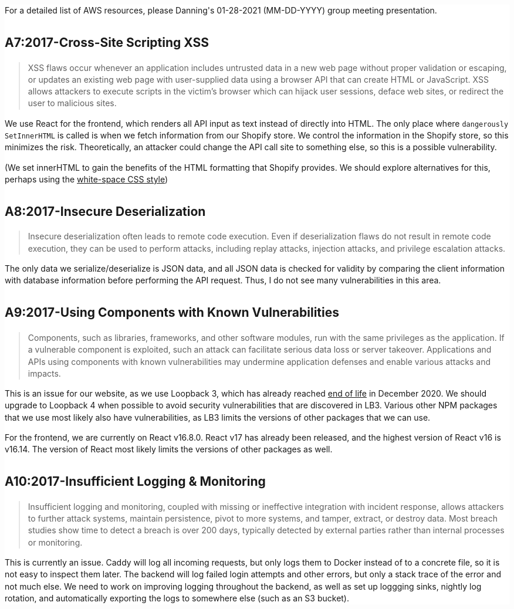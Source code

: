 For a detailed list of AWS resources, please Danning's 01-28-2021 (MM-DD-YYYY) group meeting presentation.

## A7:2017-Cross-Site Scripting XSS
> XSS flaws occur whenever an application includes untrusted data in a new web page without proper validation or escaping, or updates an existing web page with user-supplied data using a browser API that can create HTML or JavaScript. XSS allows attackers to execute scripts in the victim’s browser which can hijack user sessions, deface web sites, or redirect the user to malicious sites.

We use React for the frontend, which renders all API input as text instead of directly into HTML. The only place where `dangerouslySetInnerHTML` is called is when we fetch information from our Shopify store. We control the information in the Shopify store, so this minimizes the risk. Theoretically, an attacker could change the API call site to something else, so this is a possible vulnerability.

(We set innerHTML to gain the benefits of the HTML formatting that Shopify provides. We should explore alternatives for this, perhaps using the [white-space CSS style](https://developer.mozilla.org/en-US/docs/Web/CSS/white-space))

## A8:2017-Insecure Deserialization
> Insecure deserialization often leads to remote code execution. Even if deserialization flaws do not result in remote code execution, they can be used to perform attacks, including replay attacks, injection attacks, and privilege escalation attacks.

The only data we serialize/deserialize is JSON data, and all JSON data is checked for validity by comparing the client information with database information before performing the API request. Thus, I do not see many vulnerabilities in this area.

## A9:2017-Using Components with Known Vulnerabilities
> Components, such as libraries, frameworks, and other software modules, run with the same privileges as the application. If a vulnerable component is exploited, such an attack can facilitate serious data loss or server takeover. Applications and APIs using components with known vulnerabilities may undermine application defenses and enable various attacks and impacts.

This is an issue for our website, as we use Loopback 3, which has already reached [end of life](https://loopback.io/doc/en/contrib/Long-term-support.html) in December 2020. We should upgrade to Loopback 4 when possible to avoid security vulnerabilities that are discovered in LB3. Various other NPM packages that we use most likely also have vulnerabilities, as LB3 limits the versions of other packages that we can use.

For the frontend, we are currently on React v16.8.0. React v17 has already been released, and the highest version of React v16 is v16.14. The version of React most likely limits the versions of other packages as well.

## A10:2017-Insufficient Logging & Monitoring
> Insufficient logging and monitoring, coupled with missing or ineffective integration with incident response, allows attackers to further attack systems, maintain persistence, pivot to more systems, and tamper, extract, or destroy data. Most breach studies show time to detect a breach is over 200 days, typically detected by external parties rather than internal processes or monitoring.

This is currently an issue. Caddy will log all incoming requests, but only logs them to Docker instead of to a concrete file, so it is not easy to inspect them later. The backend will log failed login attempts and other errors, but only a stack trace of the error and not much else. We need to work on improving logging throughout the backend, as well as set up loggging sinks, nightly log rotation, and automatically exporting the logs to somewhere else (such as an S3 bucket).
